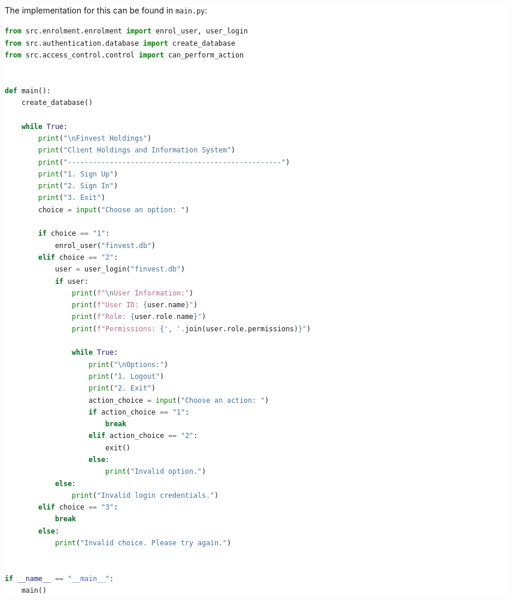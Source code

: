 The implementation for this can be found in `main.py`:
```python
from src.enrolment.enrolment import enrol_user, user_login
from src.authentication.database import create_database
from src.access_control.control import can_perform_action


def main():
    create_database()

    while True:
        print("\nFinvest Holdings")
        print("Client Holdings and Information System")
        print("---------------------------------------------------")
        print("1. Sign Up")
        print("2. Sign In")
        print("3. Exit")
        choice = input("Choose an option: ")

        if choice == "1":
            enrol_user("finvest.db")
        elif choice == "2":
            user = user_login("finvest.db")
            if user:
                print(f"\nUser Information:")
                print(f"User ID: {user.name}")
                print(f"Role: {user.role.name}")
                print(f"Permissions: {', '.join(user.role.permissions)}")

                while True:
                    print("\nOptions:")
                    print("1. Logout")
                    print("2. Exit")
                    action_choice = input("Choose an action: ")
                    if action_choice == "1":
                        break
                    elif action_choice == "2":
                        exit()
                    else:
                        print("Invalid option.")
            else:
                print("Invalid login credentials.")
        elif choice == "3":
            break
        else:
            print("Invalid choice. Please try again.")


if __name__ == "__main__":
    main()

```
